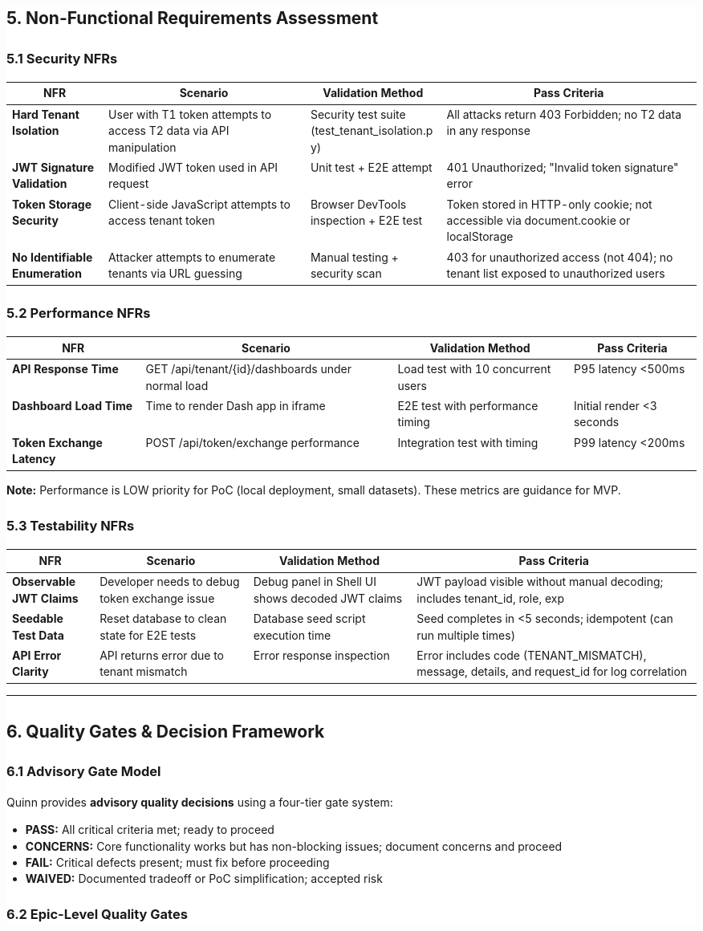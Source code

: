 
## 5. Non-Functional Requirements Assessment

### 5.1 Security NFRs

| NFR | Scenario | Validation Method | Pass Criteria |
|-----|----------|-------------------|---------------|
| **Hard Tenant Isolation** | User with T1 token attempts to access T2 data via API manipulation | Security test suite (test_tenant_isolation.py) | All attacks return 403 Forbidden; no T2 data in any response |
| **JWT Signature Validation** | Modified JWT token used in API request | Unit test + E2E attempt | 401 Unauthorized; "Invalid token signature" error |
| **Token Storage Security** | Client-side JavaScript attempts to access tenant token | Browser DevTools inspection + E2E test | Token stored in HTTP-only cookie; not accessible via document.cookie or localStorage |
| **No Identifiable Enumeration** | Attacker attempts to enumerate tenants via URL guessing | Manual testing + security scan | 403 for unauthorized access (not 404); no tenant list exposed to unauthorized users |

### 5.2 Performance NFRs

| NFR | Scenario | Validation Method | Pass Criteria |
|-----|----------|-------------------|---------------|
| **API Response Time** | GET /api/tenant/{id}/dashboards under normal load | Load test with 10 concurrent users | P95 latency <500ms |
| **Dashboard Load Time** | Time to render Dash app in iframe | E2E test with performance timing | Initial render <3 seconds |
| **Token Exchange Latency** | POST /api/token/exchange performance | Integration test with timing | P99 latency <200ms |

**Note:** Performance is LOW priority for PoC (local deployment, small datasets). These metrics are guidance for MVP.

### 5.3 Testability NFRs

| NFR | Scenario | Validation Method | Pass Criteria |
|-----|----------|-------------------|---------------|
| **Observable JWT Claims** | Developer needs to debug token exchange issue | Debug panel in Shell UI shows decoded JWT claims | JWT payload visible without manual decoding; includes tenant_id, role, exp |
| **Seedable Test Data** | Reset database to clean state for E2E tests | Database seed script execution time | Seed completes in <5 seconds; idempotent (can run multiple times) |
| **API Error Clarity** | API returns error due to tenant mismatch | Error response inspection | Error includes code (TENANT_MISMATCH), message, details, and request_id for log correlation |

---

## 6. Quality Gates & Decision Framework

### 6.1 Advisory Gate Model

Quinn provides **advisory quality decisions** using a four-tier gate system:

- **PASS:** All critical criteria met; ready to proceed
- **CONCERNS:** Core functionality works but has non-blocking issues; document concerns and proceed
- **FAIL:** Critical defects present; must fix before proceeding
- **WAIVED:** Documented tradeoff or PoC simplification; accepted risk

### 6.2 Epic-Level Quality Gates
